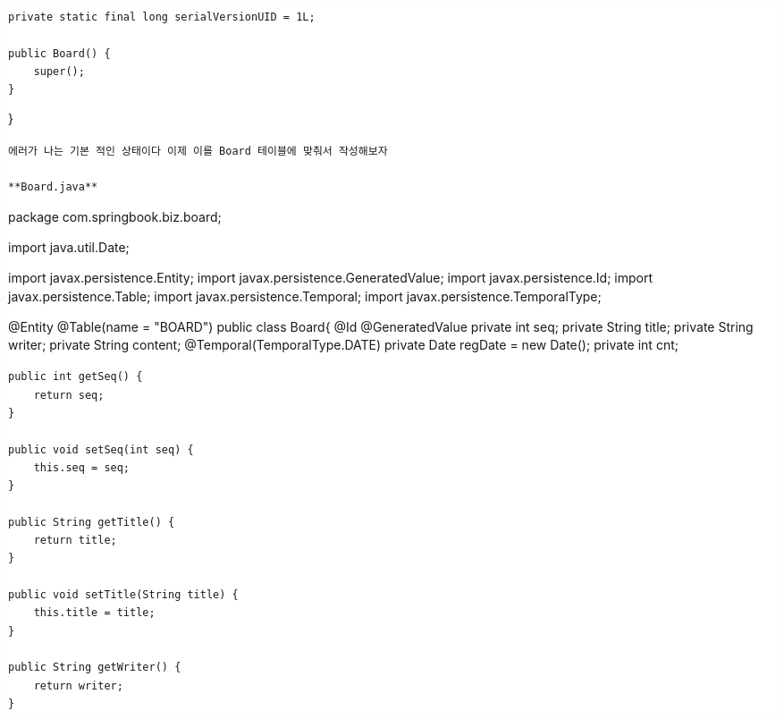 	private static final long serialVersionUID = 1L;

	public Board() {
		super();
	}
   
}
```
에러가 나는 기본 적인 상태이다 이제 이를 Board 테이블에 맞춰서 작성해보자  

**Board.java**
```
package com.springbook.biz.board;

import java.util.Date;

import javax.persistence.Entity;
import javax.persistence.GeneratedValue;
import javax.persistence.Id;
import javax.persistence.Table;
import javax.persistence.Temporal;
import javax.persistence.TemporalType;


@Entity
@Table(name = "BOARD")
public class Board{
	@Id
	@GeneratedValue
	private int seq;
	private String title;
	private String writer;
	private String content;
	@Temporal(TemporalType.DATE)
	private Date regDate = new Date();
	private int cnt;

	public int getSeq() {
		return seq;
	}

	public void setSeq(int seq) {
		this.seq = seq;
	}

	public String getTitle() {
		return title;
	}

	public void setTitle(String title) {
		this.title = title;
	}

	public String getWriter() {
		return writer;
	}
